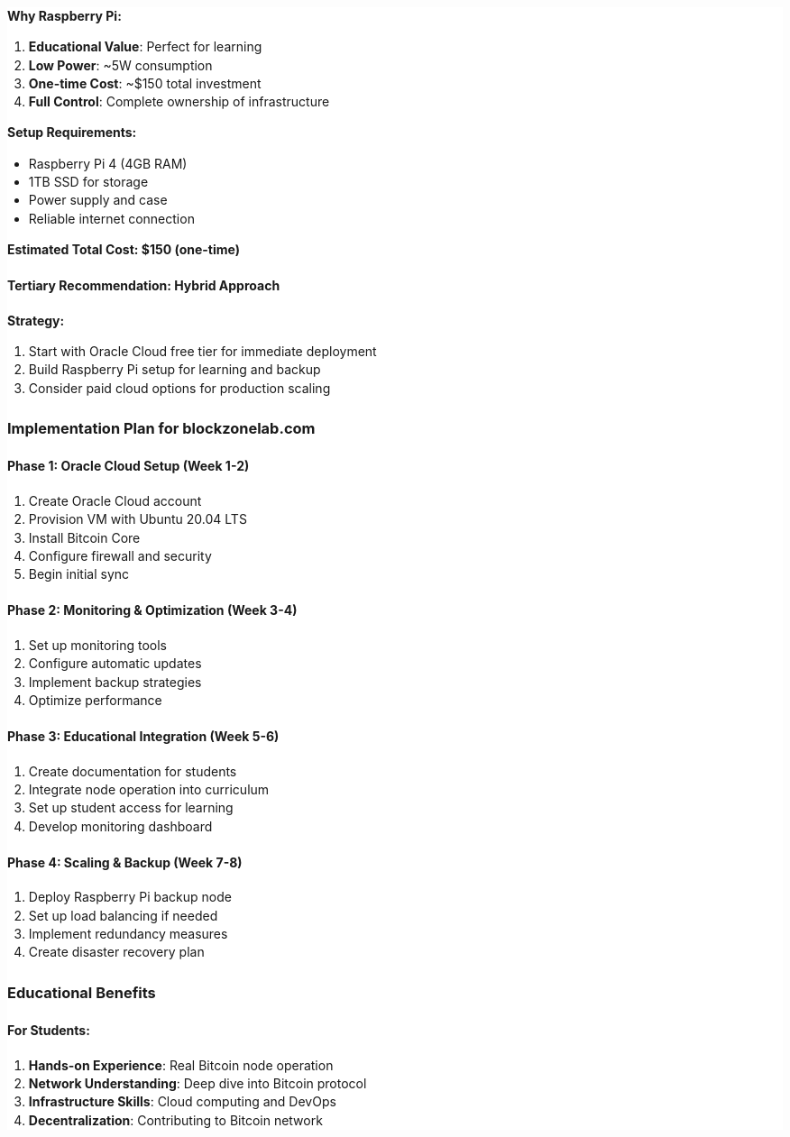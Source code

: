 **Why Raspberry Pi:**
1. **Educational Value**: Perfect for learning
2. **Low Power**: ~5W consumption
3. **One-time Cost**: ~$150 total investment
4. **Full Control**: Complete ownership of infrastructure

**Setup Requirements:**
- Raspberry Pi 4 (4GB RAM)
- 1TB SSD for storage
- Power supply and case
- Reliable internet connection

**Estimated Total Cost: $150 (one-time)**

#### **Tertiary Recommendation: Hybrid Approach**

**Strategy:**
1. Start with Oracle Cloud free tier for immediate deployment
2. Build Raspberry Pi setup for learning and backup
3. Consider paid cloud options for production scaling

### Implementation Plan for blockzonelab.com

#### **Phase 1: Oracle Cloud Setup (Week 1-2)**
1. Create Oracle Cloud account
2. Provision VM with Ubuntu 20.04 LTS
3. Install Bitcoin Core
4. Configure firewall and security
5. Begin initial sync

#### **Phase 2: Monitoring & Optimization (Week 3-4)**
1. Set up monitoring tools
2. Configure automatic updates
3. Implement backup strategies
4. Optimize performance

#### **Phase 3: Educational Integration (Week 5-6)**
1. Create documentation for students
2. Integrate node operation into curriculum
3. Set up student access for learning
4. Develop monitoring dashboard

#### **Phase 4: Scaling & Backup (Week 7-8)**
1. Deploy Raspberry Pi backup node
2. Set up load balancing if needed
3. Implement redundancy measures
4. Create disaster recovery plan

### Educational Benefits

#### **For Students:**
1. **Hands-on Experience**: Real Bitcoin node operation
2. **Network Understanding**: Deep dive into Bitcoin protocol
3. **Infrastructure Skills**: Cloud computing and DevOps
4. **Decentralization**: Contributing to Bitcoin network
